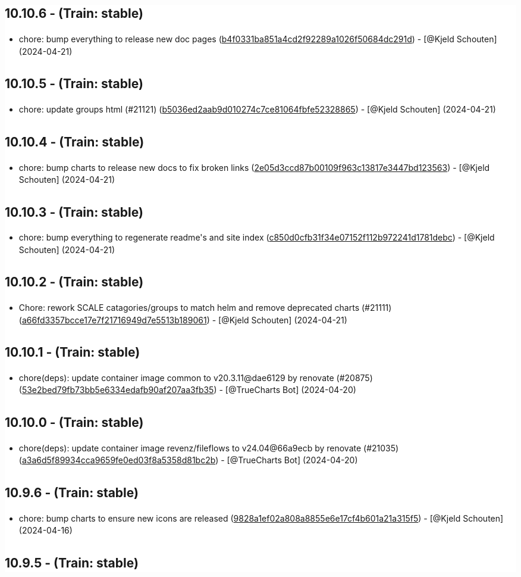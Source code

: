 ## 10.10.6 - (Train: stable)

- chore: bump everything to release new doc pages ([b4f0331ba851a4cd2f92289a1026f50684dc291d](https://github.com/truecharts/charts/commit/b4f0331ba851a4cd2f92289a1026f50684dc291d)) - [@Kjeld Schouten] (2024-04-21)

## 10.10.5 - (Train: stable)

- chore: update groups html (#21121) ([b5036ed2aab9d010274c7ce81064fbfe52328865](https://github.com/truecharts/charts/commit/b5036ed2aab9d010274c7ce81064fbfe52328865)) - [@Kjeld Schouten] (2024-04-21)

## 10.10.4 - (Train: stable)

- chore: bump charts to release new docs to fix broken links ([2e05d3ccd87b00109f963c13817e3447bd123563](https://github.com/truecharts/charts/commit/2e05d3ccd87b00109f963c13817e3447bd123563)) - [@Kjeld Schouten] (2024-04-21)

## 10.10.3 - (Train: stable)

- chore: bump everything to regenerate readme&#39;s and site index ([c850d0cfb31f34e07152f112b972241d1781debc](https://github.com/truecharts/charts/commit/c850d0cfb31f34e07152f112b972241d1781debc)) - [@Kjeld Schouten] (2024-04-21)

## 10.10.2 - (Train: stable)

- Chore: rework SCALE catagories/groups to match helm and remove deprecated charts (#21111) ([a66fd3357bcce17e7f21716949d7e5513b189061](https://github.com/truecharts/charts/commit/a66fd3357bcce17e7f21716949d7e5513b189061)) - [@Kjeld Schouten] (2024-04-21)

## 10.10.1 - (Train: stable)

- chore(deps): update container image common to v20.3.11@dae6129 by renovate (#20875) ([53e2bed79fb73bb5e6334edafb90af207aa3fb35](https://github.com/truecharts/charts/commit/53e2bed79fb73bb5e6334edafb90af207aa3fb35)) - [@TrueCharts Bot] (2024-04-20)

## 10.10.0 - (Train: stable)

- chore(deps): update container image revenz/fileflows to v24.04@66a9ecb by renovate (#21035) ([a3a6d5f89934cca9659fe0ed03f8a5358d81bc2b](https://github.com/truecharts/charts/commit/a3a6d5f89934cca9659fe0ed03f8a5358d81bc2b)) - [@TrueCharts Bot] (2024-04-20)

## 10.9.6 - (Train: stable)

- chore: bump charts to ensure new icons are released ([9828a1ef02a808a8855e6e17cf4b601a21a315f5](https://github.com/truecharts/charts/commit/9828a1ef02a808a8855e6e17cf4b601a21a315f5)) - [@Kjeld Schouten] (2024-04-16)

## 10.9.5 - (Train: stable)

